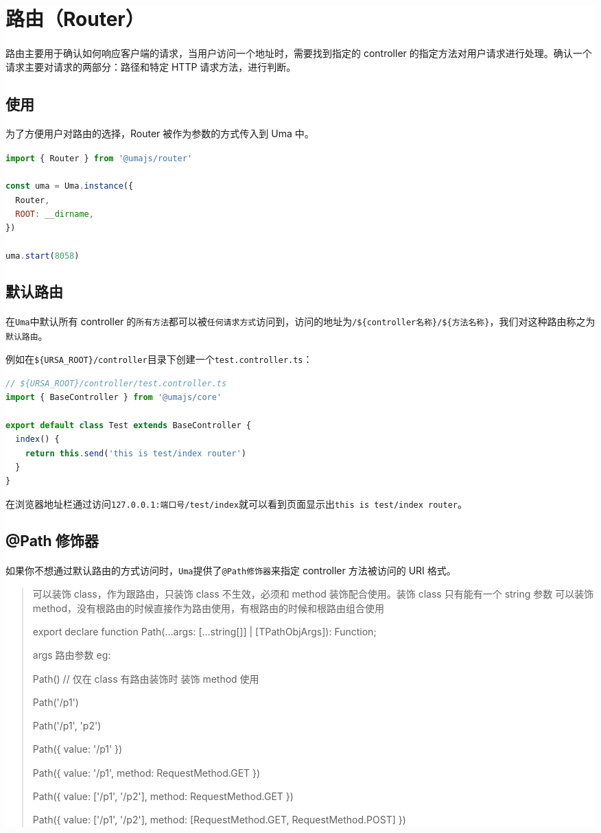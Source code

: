 # 路由（Router）

路由主要用于确认如何响应客户端的请求，当用户访问一个地址时，需要找到指定的 controller 的指定方法对用户请求进行处理。确认一个请求主要对请求的两部分：路径和特定 HTTP 请求方法，进行判断。

## 使用

为了方便用户对路由的选择，Router 被作为参数的方式传入到 Uma 中。

```javascript
import { Router } from '@umajs/router'

const uma = Uma.instance({
  Router,
  ROOT: __dirname,
})

uma.start(8058)
```

## 默认路由

在`Uma`中默认所有 controller 的`所有方法`都可以被`任何请求方式`访问到，访问的地址为`/${controller名称}/${方法名称}`，我们对这种路由称之为`默认路由`。

例如在`${URSA_ROOT}/controller`目录下创建一个`test.controller.ts`：

```javascript
// ${URSA_ROOT}/controller/test.controller.ts
import { BaseController } from '@umajs/core'

export default class Test extends BaseController {
  index() {
    return this.send('this is test/index router')
  }
}
```

在浏览器地址栏通过访问`127.0.0.1:端口号/test/index`就可以看到页面显示出`this is test/index router`。

## @Path 修饰器

如果你不想通过默认路由的方式访问时，`Uma`提供了`@Path修饰器`来指定 controller 方法被访问的 URI 格式。

> 可以装饰 class，作为跟路由，只装饰 class 不生效，必须和 method 装饰配合使用。装饰 class 只有能有一个 string 参数
> 可以装饰 method，没有根路由的时候直接作为路由使用，有根路由的时候和根路由组合使用
>
> export declare function Path(...args: [...string[]] | [TPathObjArgs]): Function;
>
> args 路由参数 eg:
>
> Path() // 仅在 class 有路由装饰时 装饰 method 使用
>
> Path('/p1')
>
> Path('/p1', 'p2')
>
> Path({ value: '/p1' })
>
> Path({ value: '/p1', method: RequestMethod.GET })
>
> Path({ value: ['/p1', '/p2'], method: RequestMethod.GET })
>
> Path({ value: ['/p1', '/p2'], method: [RequestMethod.GET, RequestMethod.POST] })
